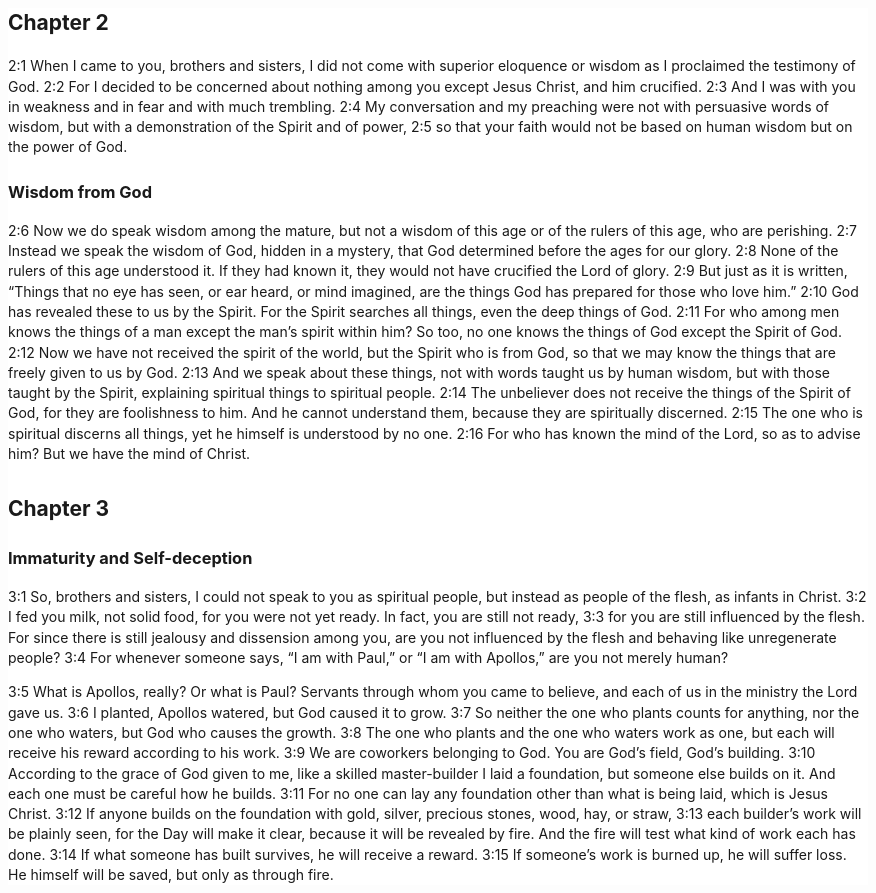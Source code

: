 ## Chapter 2

<a name="2:1">2:1</a> When I came to you, brothers and sisters, I did not come with superior eloquence or wisdom as I proclaimed the testimony of God. <a name="2:2">2:2</a> For I decided to be concerned about nothing among you except Jesus Christ, and him crucified. <a name="2:3">2:3</a> And I was with you in weakness and in fear and with much trembling. <a name="2:4">2:4</a> My conversation and my preaching were not with persuasive words of wisdom, but with a demonstration of the Spirit and of power, <a name="2:5">2:5</a> so that your faith would not be based on human wisdom but on the power of God.

### Wisdom from God

<a name="2:6">2:6</a> Now we do speak wisdom among the mature, but not a wisdom of this age or of the rulers of this age, who are perishing. <a name="2:7">2:7</a> Instead we speak the wisdom of God, hidden in a mystery, that God determined before the ages for our glory. <a name="2:8">2:8</a> None of the rulers of this age understood it. If they had known it, they would not have crucified the Lord of glory. <a name="2:9">2:9</a> But just as it is written, “Things that no eye has seen, or ear heard, or mind imagined, are the things God has prepared for those who love him.” <a name="2:10">2:10</a> God has revealed these to us by the Spirit. For the Spirit searches all things, even the deep things of God. <a name="2:11">2:11</a> For who among men knows the things of a man except the man’s spirit within him? So too, no one knows the things of God except the Spirit of God. <a name="2:12">2:12</a> Now we have not received the spirit of the world, but the Spirit who is from God, so that we may know the things that are freely given to us by God. <a name="2:13">2:13</a> And we speak about these things, not with words taught us by human wisdom, but with those taught by the Spirit, explaining spiritual things to spiritual people. <a name="2:14">2:14</a> The unbeliever does not receive the things of the Spirit of God, for they are foolishness to him. And he cannot understand them, because they are spiritually discerned. <a name="2:15">2:15</a> The one who is spiritual discerns all things, yet he himself is understood by no one. <a name="2:16">2:16</a> For who has known the mind of the Lord, so as to advise him? But we have the mind of Christ.

## Chapter 3

### Immaturity and Self-deception

<a name="3:1">3:1</a> So, brothers and sisters, I could not speak to you as spiritual people, but instead as people of the flesh, as infants in Christ. <a name="3:2">3:2</a> I fed you milk, not solid food, for you were not yet ready. In fact, you are still not ready, <a name="3:3">3:3</a> for you are still influenced by the flesh. For since there is still jealousy and dissension among you, are you not influenced by the flesh and behaving like unregenerate people? <a name="3:4">3:4</a> For whenever someone says, “I am with Paul,” or “I am with Apollos,” are you not merely human?

<a name="3:5">3:5</a> What is Apollos, really? Or what is Paul? Servants through whom you came to believe, and each of us in the ministry the Lord gave us. <a name="3:6">3:6</a> I planted, Apollos watered, but God caused it to grow. <a name="3:7">3:7</a> So neither the one who plants counts for anything, nor the one who waters, but God who causes the growth. <a name="3:8">3:8</a> The one who plants and the one who waters work as one, but each will receive his reward according to his work. <a name="3:9">3:9</a> We are coworkers belonging to God. You are God’s field, God’s building. <a name="3:10">3:10</a> According to the grace of God given to me, like a skilled master-builder I laid a foundation, but someone else builds on it. And each one must be careful how he builds. <a name="3:11">3:11</a> For no one can lay any foundation other than what is being laid, which is Jesus Christ. <a name="3:12">3:12</a> If anyone builds on the foundation with gold, silver, precious stones, wood, hay, or straw, <a name="3:13">3:13</a> each builder’s work will be plainly seen, for the Day will make it clear, because it will be revealed by fire. And the fire will test what kind of work each has done. <a name="3:14">3:14</a> If what someone has built survives, he will receive a reward. <a name="3:15">3:15</a> If someone’s work is burned up, he will suffer loss. He himself will be saved, but only as through fire.
